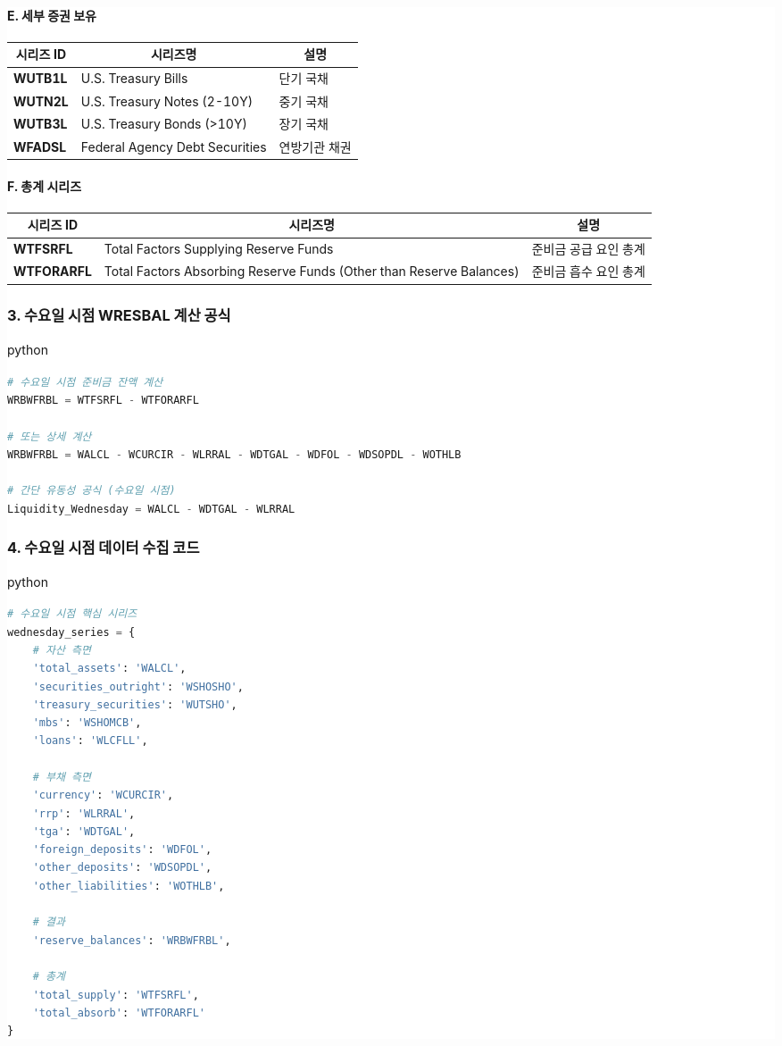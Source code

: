 #### E. 세부 증권 보유

|시리즈 ID|시리즈명|설명|
|---|---|---|
|**WUTB1L**|U.S. Treasury Bills|단기 국채|
|**WUTN2L**|U.S. Treasury Notes (2-10Y)|중기 국채|
|**WUTB3L**|U.S. Treasury Bonds (>10Y)|장기 국채|
|**WFADSL**|Federal Agency Debt Securities|연방기관 채권|

#### F. 총계 시리즈

|시리즈 ID|시리즈명|설명|
|---|---|---|
|**WTFSRFL**|Total Factors Supplying Reserve Funds|준비금 공급 요인 총계|
|**WTFORARFL**|Total Factors Absorbing Reserve Funds (Other than Reserve Balances)|준비금 흡수 요인 총계|

### 3. **수요일 시점 WRESBAL 계산 공식**

python

```python
# 수요일 시점 준비금 잔액 계산
WRBWFRBL = WTFSRFL - WTFORARFL

# 또는 상세 계산
WRBWFRBL = WALCL - WCURCIR - WLRRAL - WDTGAL - WDFOL - WDSOPDL - WOTHLB

# 간단 유동성 공식 (수요일 시점)
Liquidity_Wednesday = WALCL - WDTGAL - WLRRAL
```

### 4. **수요일 시점 데이터 수집 코드**

python

```python
# 수요일 시점 핵심 시리즈
wednesday_series = {
    # 자산 측면
    'total_assets': 'WALCL',
    'securities_outright': 'WSHOSHO',
    'treasury_securities': 'WUTSHO',
    'mbs': 'WSHOMCB',
    'loans': 'WLCFLL',
    
    # 부채 측면
    'currency': 'WCURCIR',
    'rrp': 'WLRRAL',
    'tga': 'WDTGAL',
    'foreign_deposits': 'WDFOL',
    'other_deposits': 'WDSOPDL',
    'other_liabilities': 'WOTHLB',
    
    # 결과
    'reserve_balances': 'WRBWFRBL',
    
    # 총계
    'total_supply': 'WTFSRFL',
    'total_absorb': 'WTFORARFL'
}
```

